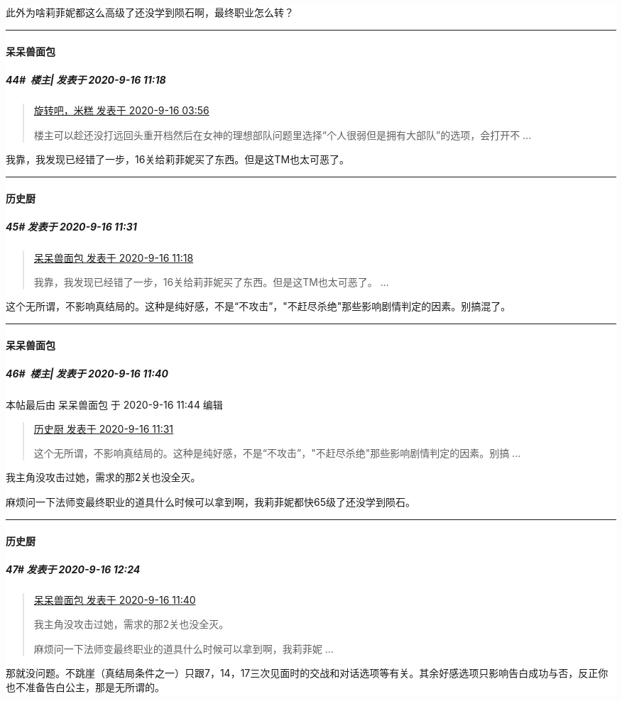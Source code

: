 
此外为啥莉菲妮都这么高级了还没学到陨石啊，最终职业怎么转？


-----

####  呆呆兽面包  
##### 44#         楼主| 发表于 2020-9-16 11:18


<blockquote><a href="httphttps://bbs.saraba1st.com/2b/forum.php?mod=redirect&amp;goto=findpost&amp;pid=48748927&amp;ptid=1959929" target="_blank">旋转吧，米糕 发表于 2020-9-16 03:56</a>

楼主可以趁还没打远回头重开档然后在女神的理想部队问题里选择“个人很弱但是拥有大部队”的选项，会打开不 ...</blockquote>
我靠，我发现已经错了一步，16关给莉菲妮买了东西。但是这TM也太可恶了。


-----

####  历史厨  
##### 45#       发表于 2020-9-16 11:31


<blockquote><a href="httphttps://bbs.saraba1st.com/2b/forum.php?mod=redirect&amp;goto=findpost&amp;pid=48751236&amp;ptid=1959929" target="_blank">呆呆兽面包 发表于 2020-9-16 11:18</a>

我靠，我发现已经错了一步，16关给莉菲妮买了东西。但是这TM也太可恶了。 ...</blockquote>
这个无所谓，不影响真结局的。这种是纯好感，不是“不攻击”，"不赶尽杀绝"那些影响剧情判定的因素。别搞混了。


-----

####  呆呆兽面包  
##### 46#         楼主| 发表于 2020-9-16 11:40


 本帖最后由 呆呆兽面包 于 2020-9-16 11:44 编辑 
<blockquote><a href="httphttps://bbs.saraba1st.com/2b/forum.php?mod=redirect&amp;goto=findpost&amp;pid=48751393&amp;ptid=1959929" target="_blank">历史厨 发表于 2020-9-16 11:31</a>

这个无所谓，不影响真结局的。这种是纯好感，不是“不攻击”，"不赶尽杀绝"那些影响剧情判定的因素。别搞 ...</blockquote>
我主角没攻击过她，需求的那2关也没全灭。


麻烦问一下法师变最终职业的道具什么时候可以拿到啊，我莉菲妮都快65级了还没学到陨石。


-----

####  历史厨  
##### 47#       发表于 2020-9-16 12:24


<blockquote><a href="httphttps://bbs.saraba1st.com/2b/forum.php?mod=redirect&amp;goto=findpost&amp;pid=48751528&amp;ptid=1959929" target="_blank">呆呆兽面包 发表于 2020-9-16 11:40</a>

我主角没攻击过她，需求的那2关也没全灭。


麻烦问一下法师变最终职业的道具什么时候可以拿到啊，我莉菲妮 ...</blockquote>
那就没问题。不跳崖（真结局条件之一）只跟7，14，17三次见面时的交战和对话选项等有关。其余好感选项只影响告白成功与否，反正你也不准备告白公主，那是无所谓的。
